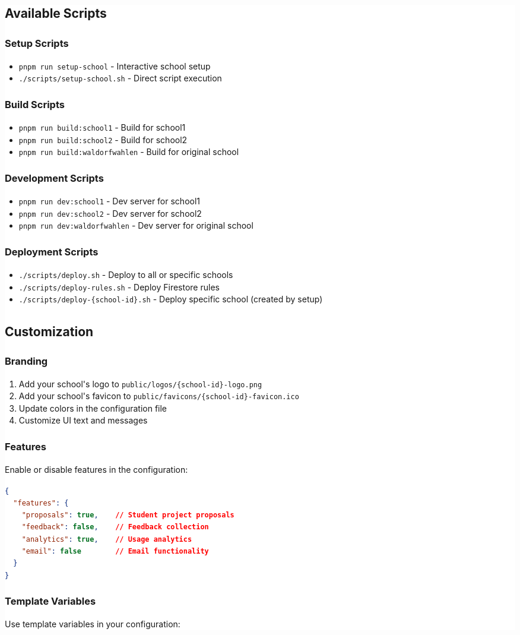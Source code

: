 ## Available Scripts

### Setup Scripts

- `pnpm run setup-school` - Interactive school setup
- `./scripts/setup-school.sh` - Direct script execution

### Build Scripts

- `pnpm run build:school1` - Build for school1
- `pnpm run build:school2` - Build for school2
- `pnpm run build:waldorfwahlen` - Build for original school

### Development Scripts

- `pnpm run dev:school1` - Dev server for school1
- `pnpm run dev:school2` - Dev server for school2
- `pnpm run dev:waldorfwahlen` - Dev server for original school

### Deployment Scripts

- `./scripts/deploy.sh` - Deploy to all or specific schools
- `./scripts/deploy-rules.sh` - Deploy Firestore rules
- `./scripts/deploy-{school-id}.sh` - Deploy specific school (created by setup)

## Customization

### Branding

1. Add your school's logo to `public/logos/{school-id}-logo.png`
2. Add your school's favicon to `public/favicons/{school-id}-favicon.ico`
3. Update colors in the configuration file
4. Customize UI text and messages

### Features

Enable or disable features in the configuration:

```json
{
  "features": {
    "proposals": true,    // Student project proposals
    "feedback": false,    // Feedback collection
    "analytics": true,    // Usage analytics
    "email": false        // Email functionality
  }
}
```

### Template Variables

Use template variables in your configuration:
